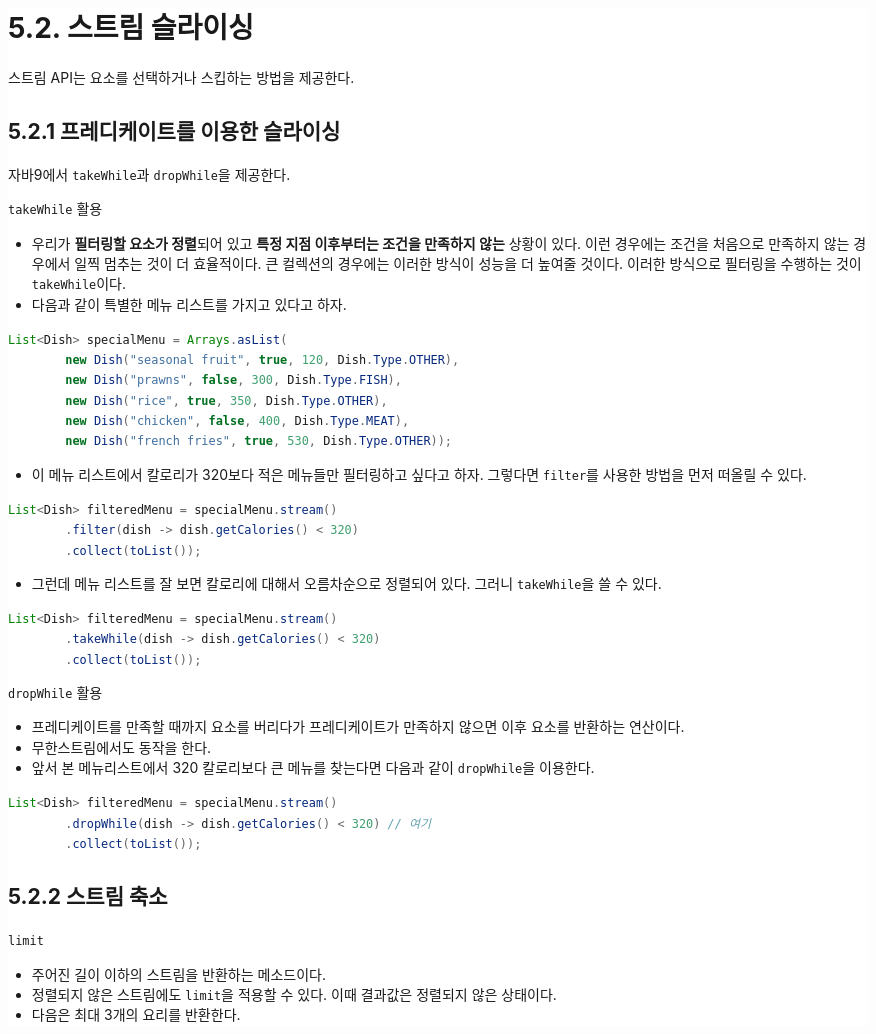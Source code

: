 # 5.2. 스트림 슬라이싱

스트림 API는 요소를 선택하거나 스킵하는 방법을 제공한다.

## 5.2.1 프레디케이트를 이용한 슬라이싱

자바9에서 `takeWhile`과 `dropWhile`을 제공한다.

`takeWhile`  활용

- 우리가 **필터링할 요소가 정렬**되어 있고 **특정 지점 이후부터는 조건을 만족하지 않는** 상황이 있다. 이런 경우에는 조건을 처음으로 만족하지 않는 경우에서 일찍 멈추는 것이 더 효율적이다. 큰 컬렉션의 경우에는 이러한 방식이 성능을 더 높여줄 것이다. 이러한 방식으로 필터링을 수행하는 것이 `takeWhile`이다.
- 다음과 같이 특별한 메뉴 리스트를 가지고 있다고 하자.

```java
List<Dish> specialMenu = Arrays.asList(
		new Dish("seasonal fruit", true, 120, Dish.Type.OTHER),
		new Dish("prawns", false, 300, Dish.Type.FISH),
		new Dish("rice", true, 350, Dish.Type.OTHER),
		new Dish("chicken", false, 400, Dish.Type.MEAT),
		new Dish("french fries", true, 530, Dish.Type.OTHER));
```

- 이 메뉴 리스트에서 칼로리가 320보다 적은 메뉴들만 필터링하고 싶다고 하자. 그렇다면 `filter`를 사용한 방법을 먼저 떠올릴 수 있다.

```java
List<Dish> filteredMenu = specialMenu.stream()
		.filter(dish -> dish.getCalories() < 320)
		.collect(toList());
```

- 그런데 메뉴 리스트를 잘 보면 칼로리에 대해서 오름차순으로 정렬되어 있다.  그러니 `takeWhile`을 쓸 수 있다.

```java
List<Dish> filteredMenu = specialMenu.stream()
		.takeWhile(dish -> dish.getCalories() < 320)
		.collect(toList());
```

`dropWhile`  활용

- 프레디케이트를 만족할 때까지 요소를 버리다가 프레디케이트가 만족하지 않으면 이후 요소를 반환하는 연산이다.
- 무한스트림에서도 동작을 한다.
- 앞서 본 메뉴리스트에서 320 칼로리보다 큰 메뉴를 찾는다면 다음과 같이 `dropWhile`을 이용한다.

```java
List<Dish> filteredMenu = specialMenu.stream() 
		.dropWhile(dish -> dish.getCalories() < 320) // 여기
		.collect(toList());
```

## 5.2.2 스트림 축소

`limit` 

- 주어진 길이 이하의 스트림을 반환하는 메소드이다.
- 정렬되지 않은 스트림에도 `limit`을 적용할 수 있다. 이때 결과값은 정렬되지 않은 상태이다.
- 다음은 최대 3개의 요리를 반환한다.
